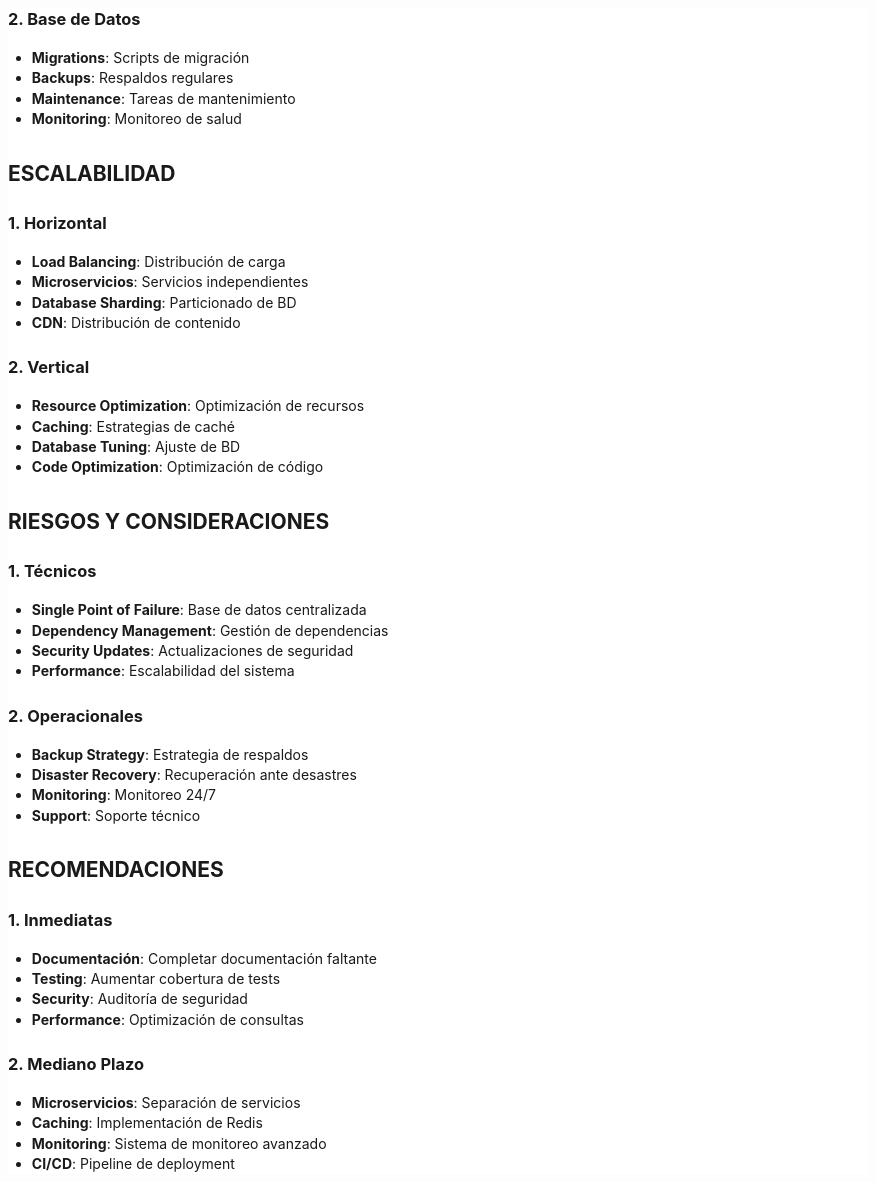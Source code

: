 ### 2. Base de Datos
- **Migrations**: Scripts de migración
- **Backups**: Respaldos regulares
- **Maintenance**: Tareas de mantenimiento
- **Monitoring**: Monitoreo de salud

## ESCALABILIDAD

### 1. Horizontal
- **Load Balancing**: Distribución de carga
- **Microservicios**: Servicios independientes
- **Database Sharding**: Particionado de BD
- **CDN**: Distribución de contenido

### 2. Vertical
- **Resource Optimization**: Optimización de recursos
- **Caching**: Estrategias de caché
- **Database Tuning**: Ajuste de BD
- **Code Optimization**: Optimización de código

## RIESGOS Y CONSIDERACIONES

### 1. Técnicos
- **Single Point of Failure**: Base de datos centralizada
- **Dependency Management**: Gestión de dependencias
- **Security Updates**: Actualizaciones de seguridad
- **Performance**: Escalabilidad del sistema

### 2. Operacionales
- **Backup Strategy**: Estrategia de respaldos
- **Disaster Recovery**: Recuperación ante desastres
- **Monitoring**: Monitoreo 24/7
- **Support**: Soporte técnico

## RECOMENDACIONES

### 1. Inmediatas
- **Documentación**: Completar documentación faltante
- **Testing**: Aumentar cobertura de tests
- **Security**: Auditoría de seguridad
- **Performance**: Optimización de consultas

### 2. Mediano Plazo
- **Microservicios**: Separación de servicios
- **Caching**: Implementación de Redis
- **Monitoring**: Sistema de monitoreo avanzado
- **CI/CD**: Pipeline de deployment
